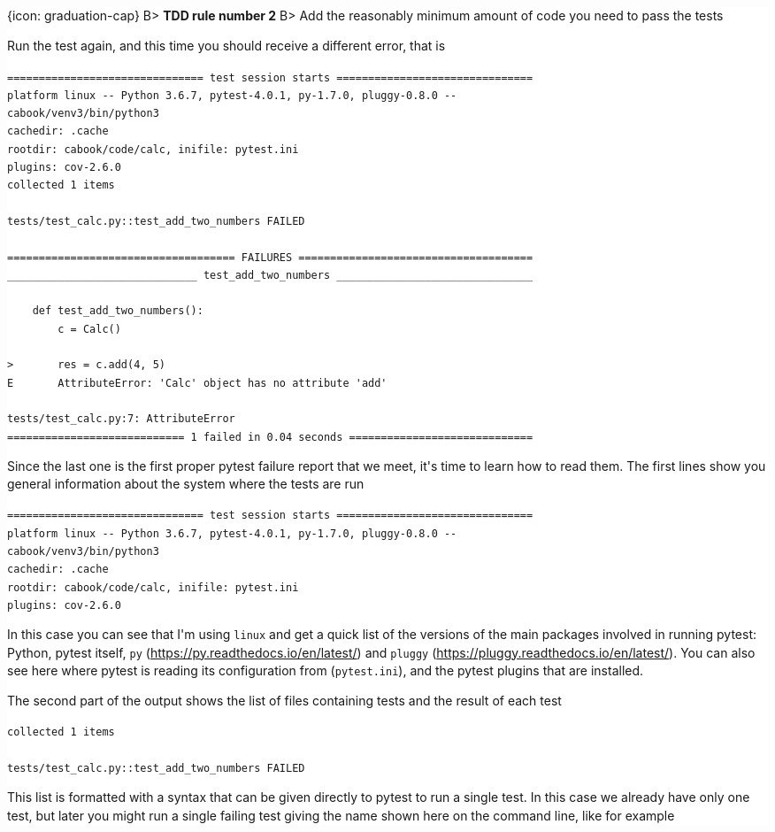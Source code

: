 {icon: graduation-cap}
B> **TDD rule number 2**
B> Add the reasonably minimum amount of code you need to pass the tests

Run the test again, and this time you should receive a different error, that is

``` txt
=============================== test session starts ===============================
platform linux -- Python 3.6.7, pytest-4.0.1, py-1.7.0, pluggy-0.8.0 --
cabook/venv3/bin/python3
cachedir: .cache
rootdir: cabook/code/calc, inifile: pytest.ini
plugins: cov-2.6.0
collected 1 items 

tests/test_calc.py::test_add_two_numbers FAILED

==================================== FAILURES =====================================
______________________________ test_add_two_numbers _______________________________

    def test_add_two_numbers():
        c = Calc()
    
>       res = c.add(4, 5)
E       AttributeError: 'Calc' object has no attribute 'add'

tests/test_calc.py:7: AttributeError
============================ 1 failed in 0.04 seconds =============================
```

Since the last one is the first proper pytest failure report that we meet, it's time to learn how to read them. The first lines show you general information about the system where the tests are run

``` txt
=============================== test session starts ===============================
platform linux -- Python 3.6.7, pytest-4.0.1, py-1.7.0, pluggy-0.8.0 --
cabook/venv3/bin/python3
cachedir: .cache
rootdir: cabook/code/calc, inifile: pytest.ini
plugins: cov-2.6.0
```

In this case you can see that I'm using `linux` and get a quick list of the versions of the main packages involved in running pytest: Python, pytest itself, `py` (https://py.readthedocs.io/en/latest/) and `pluggy` (https://pluggy.readthedocs.io/en/latest/). You can also see here where pytest is reading its configuration from (`pytest.ini`), and the pytest plugins that are installed.

The second part of the output shows the list of files containing tests and the result of each test

``` txt
collected 1 items 

tests/test_calc.py::test_add_two_numbers FAILED
```

This list is formatted with a syntax that can be given directly to pytest to run a single test. In this case we already have only one test, but later you might run a single failing test giving the name shown here on the command line, like for example
